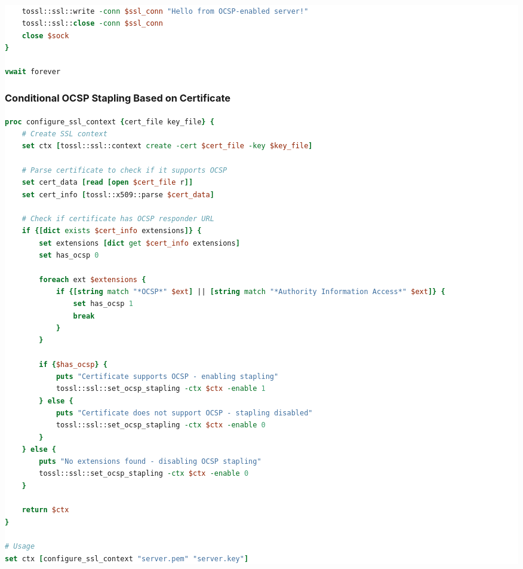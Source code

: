 ```tcl
    tossl::ssl::write -conn $ssl_conn "Hello from OCSP-enabled server!"
    tossl::ssl::close -conn $ssl_conn
    close $sock
}

vwait forever
```

### Conditional OCSP Stapling Based on Certificate

```tcl
proc configure_ssl_context {cert_file key_file} {
    # Create SSL context
    set ctx [tossl::ssl::context create -cert $cert_file -key $key_file]
    
    # Parse certificate to check if it supports OCSP
    set cert_data [read [open $cert_file r]]
    set cert_info [tossl::x509::parse $cert_data]
    
    # Check if certificate has OCSP responder URL
    if {[dict exists $cert_info extensions]} {
        set extensions [dict get $cert_info extensions]
        set has_ocsp 0
        
        foreach ext $extensions {
            if {[string match "*OCSP*" $ext] || [string match "*Authority Information Access*" $ext]} {
                set has_ocsp 1
                break
            }
        }
        
        if {$has_ocsp} {
            puts "Certificate supports OCSP - enabling stapling"
            tossl::ssl::set_ocsp_stapling -ctx $ctx -enable 1
        } else {
            puts "Certificate does not support OCSP - stapling disabled"
            tossl::ssl::set_ocsp_stapling -ctx $ctx -enable 0
        }
    } else {
        puts "No extensions found - disabling OCSP stapling"
        tossl::ssl::set_ocsp_stapling -ctx $ctx -enable 0
    }
    
    return $ctx
}

# Usage
set ctx [configure_ssl_context "server.pem" "server.key"]
```
